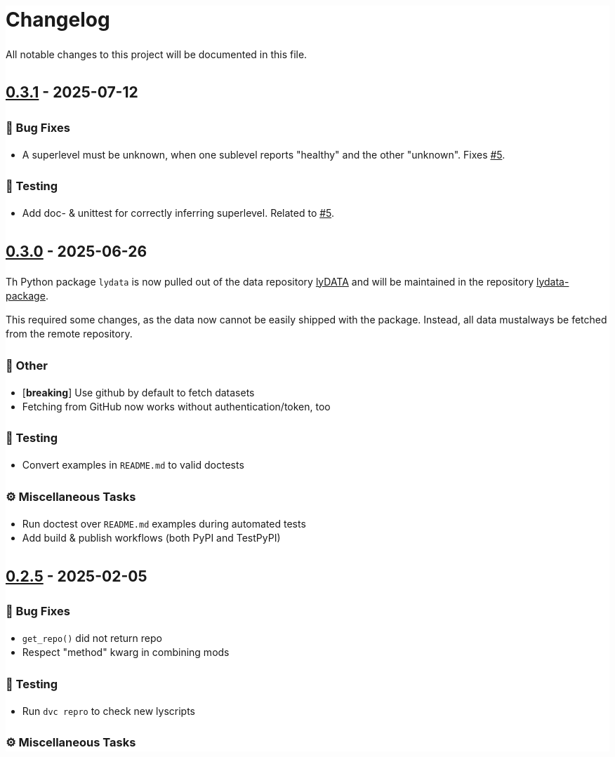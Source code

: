 # Changelog

All notable changes to this project will be documented in this file.

## [0.3.1] - 2025-07-12

### 🐛 Bug Fixes

- A superlevel must be unknown, when one sublevel reports "healthy" and the other "unknown". Fixes [#5].

### 🧪 Testing

- Add doc- & unittest for correctly inferring superlevel. Related to [#5].

## [0.3.0] - 2025-06-26

Th Python package `lydata` is now pulled out of the data repository [lyDATA](https://github.com/lycosystem/lydata) and will be maintained in the repository [lydata-package](https://github.com/lycosystem/lydata-package).

This required some changes, as the data now cannot be easily shipped with the package. Instead, all data mustalways be fetched from the remote repository.

### 💼 Other

- [**breaking**] Use github by default to fetch datasets
- Fetching from GitHub now works without authentication/token, too

### 🧪 Testing

- Convert examples in `README.md` to valid doctests

### ⚙️ Miscellaneous Tasks

- Run doctest over `README.md` examples during automated tests
- Add build & publish workflows (both PyPI and TestPyPI)

## [0.2.5] - 2025-02-05

### 🐛 Bug Fixes

- `get_repo()` did not return repo
- Respect "method" kwarg in combining mods

### 🧪 Testing

- Run `dvc repro` to check new lyscripts

### ⚙️ Miscellaneous Tasks


[0.3.1]: https://github.com/lycosystem/lydata-package/compare/0.3.0..0.3.1
[0.3.0]: https://github.com/lycosystem/lydata-package/compare/8ae13..0.3.0
[0.2.5]: https://github.com/lycosystem/lydata/compare/0.2.4..0.2.5
[0.2.4]: https://github.com/lycosystem/lydata/compare/0.2.3..0.2.4
[0.2.3]: https://github.com/lycosystem/lydata/compare/0.2.2..0.2.3
[0.2.2]: https://github.com/lycosystem/lydata/compare/0.2.1..0.2.2
[0.2.1]: https://github.com/lycosystem/lydata/compare/0.2.0..0.2.1
[0.2.0]: https://github.com/lycosystem/lydata/compare/0.1.2..0.2.0
[0.1.2]: https://github.com/lycosystem/lydata/compare/0.1.1..0.1.2
[0.1.1]: https://github.com/lycosystem/lydata/compare/0.1.0..0.1.1
[0.1.0]: https://github.com/lycosystem/lydata/compare/0.0.4..0.1.0
[0.0.4]: https://github.com/lycosystem/lydata/compare/0.0.3..0.0.4
[0.0.3]: https://github.com/lycosystem/lydata/compare/0.0.2..0.0.3
[0.0.2]: https://github.com/lycosystem/lydata/compare/0.0.1..0.0.2
[0.0.1]: https://github.com/lycosystem/lydata/compare/63b2d867888aa8f583c498ff3fc3f94cdb48765c..0.0.1
[#2]: https://github.com/lycosystem/lydata/issues/2
[#4]: https://github.com/lycosystem/lydata/issues/4
[#13]: https://github.com/lycosystem/lydata/issues/13
[#5]: https://github.com/lycosystem/lydata-package/issues/5